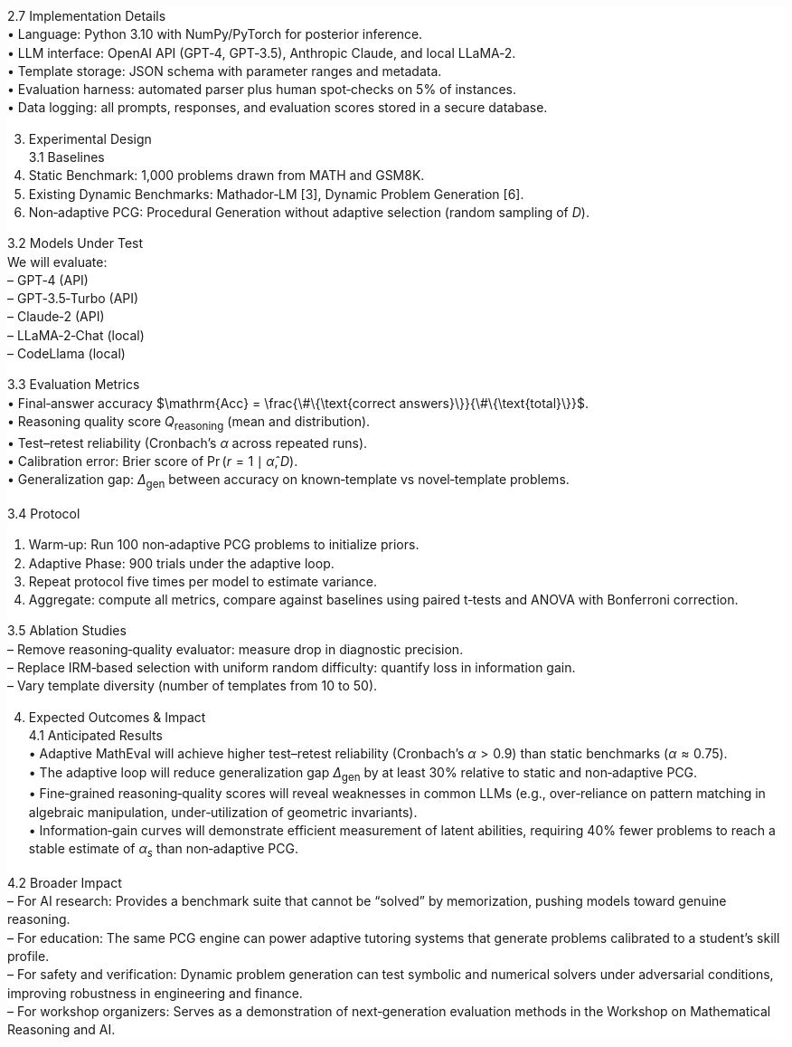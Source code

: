 2.7 Implementation Details  
  • Language: Python 3.10 with NumPy/PyTorch for posterior inference.  
  • LLM interface: OpenAI API (GPT‐4, GPT‐3.5), Anthropic Claude, and local LLaMA‐2.  
  • Template storage: JSON schema with parameter ranges and metadata.  
  • Evaluation harness: automated parser plus human spot‐checks on 5% of instances.  
  • Data logging: all prompts, responses, and evaluation scores stored in a secure database.  

3. Experimental Design  
3.1 Baselines  
  1. Static Benchmark: 1,000 problems drawn from MATH and GSM8K.  
  2. Existing Dynamic Benchmarks: Mathador‐LM [3], Dynamic Problem Generation [6].  
  3. Non‐adaptive PCG: Procedural Generation without adaptive selection (random sampling of $D$).  

3.2 Models Under Test  
We will evaluate:  
  – GPT‐4 (API)  
  – GPT‐3.5‐Turbo (API)  
  – Claude‐2 (API)  
  – LLaMA‐2‐Chat (local)  
  – CodeLlama (local)  

3.3 Evaluation Metrics  
  • Final‐answer accuracy $\mathrm{Acc} = \frac{\#\{\text{correct answers}\}}{\#\{\text{total}\}}$.  
  • Reasoning quality score $Q_{\mathrm{reasoning}}$ (mean and distribution).  
  • Test–retest reliability (Cronbach’s $\alpha$ across repeated runs).  
  • Calibration error: Brier score of $\Pr(r=1\mid\hat\alpha, D)$.  
  • Generalization gap: $\Delta_{\mathrm{gen}}$ between accuracy on known‐template vs novel‐template problems.  

3.4 Protocol  
  1. Warm‐up: Run 100 non‐adaptive PCG problems to initialize priors.  
  2. Adaptive Phase: 900 trials under the adaptive loop.  
  3. Repeat protocol five times per model to estimate variance.  
  4. Aggregate: compute all metrics, compare against baselines using paired t‐tests and ANOVA with Bonferroni correction.  

3.5 Ablation Studies  
  – Remove reasoning‐quality evaluator: measure drop in diagnostic precision.  
  – Replace IRM‐based selection with uniform random difficulty: quantify loss in information gain.  
  – Vary template diversity (number of templates from 10 to 50).  

4. Expected Outcomes & Impact  
4.1 Anticipated Results  
  • Adaptive MathEval will achieve higher test–retest reliability (Cronbach’s $\alpha>0.9$) than static benchmarks ($\alpha\approx0.75$).  
  • The adaptive loop will reduce generalization gap $\Delta_{\mathrm{gen}}$ by at least 30% relative to static and non‐adaptive PCG.  
  • Fine‐grained reasoning‐quality scores will reveal weaknesses in common LLMs (e.g., over‐reliance on pattern matching in algebraic manipulation, under‐utilization of geometric invariants).  
  • Information‐gain curves will demonstrate efficient measurement of latent abilities, requiring 40% fewer problems to reach a stable estimate of $\alpha_s$ than non‐adaptive PCG.

4.2 Broader Impact  
  – For AI research: Provides a benchmark suite that cannot be “solved” by memorization, pushing models toward genuine reasoning.  
  – For education: The same PCG engine can power adaptive tutoring systems that generate problems calibrated to a student’s skill profile.  
  – For safety and verification: Dynamic problem generation can test symbolic and numerical solvers under adversarial conditions, improving robustness in engineering and finance.  
  – For workshop organizers: Serves as a demonstration of next‐generation evaluation methods in the Workshop on Mathematical Reasoning and AI.
